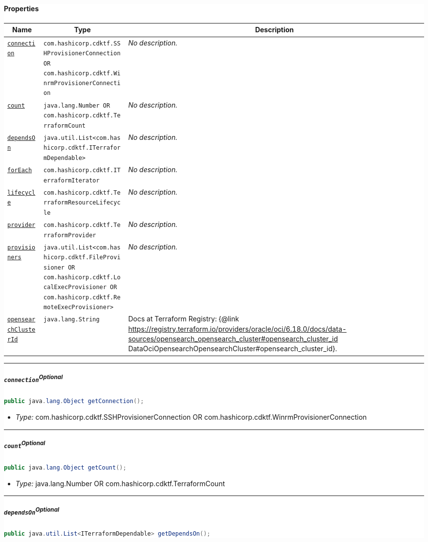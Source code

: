 #### Properties <a name="Properties" id="Properties"></a>

| **Name** | **Type** | **Description** |
| --- | --- | --- |
| <code><a href="#rhizo-co-terraform-provider-oci.dataOciOpensearchOpensearchCluster.DataOciOpensearchOpensearchClusterConfig.property.connection">connection</a></code> | <code>com.hashicorp.cdktf.SSHProvisionerConnection OR com.hashicorp.cdktf.WinrmProvisionerConnection</code> | *No description.* |
| <code><a href="#rhizo-co-terraform-provider-oci.dataOciOpensearchOpensearchCluster.DataOciOpensearchOpensearchClusterConfig.property.count">count</a></code> | <code>java.lang.Number OR com.hashicorp.cdktf.TerraformCount</code> | *No description.* |
| <code><a href="#rhizo-co-terraform-provider-oci.dataOciOpensearchOpensearchCluster.DataOciOpensearchOpensearchClusterConfig.property.dependsOn">dependsOn</a></code> | <code>java.util.List<com.hashicorp.cdktf.ITerraformDependable></code> | *No description.* |
| <code><a href="#rhizo-co-terraform-provider-oci.dataOciOpensearchOpensearchCluster.DataOciOpensearchOpensearchClusterConfig.property.forEach">forEach</a></code> | <code>com.hashicorp.cdktf.ITerraformIterator</code> | *No description.* |
| <code><a href="#rhizo-co-terraform-provider-oci.dataOciOpensearchOpensearchCluster.DataOciOpensearchOpensearchClusterConfig.property.lifecycle">lifecycle</a></code> | <code>com.hashicorp.cdktf.TerraformResourceLifecycle</code> | *No description.* |
| <code><a href="#rhizo-co-terraform-provider-oci.dataOciOpensearchOpensearchCluster.DataOciOpensearchOpensearchClusterConfig.property.provider">provider</a></code> | <code>com.hashicorp.cdktf.TerraformProvider</code> | *No description.* |
| <code><a href="#rhizo-co-terraform-provider-oci.dataOciOpensearchOpensearchCluster.DataOciOpensearchOpensearchClusterConfig.property.provisioners">provisioners</a></code> | <code>java.util.List<com.hashicorp.cdktf.FileProvisioner OR com.hashicorp.cdktf.LocalExecProvisioner OR com.hashicorp.cdktf.RemoteExecProvisioner></code> | *No description.* |
| <code><a href="#rhizo-co-terraform-provider-oci.dataOciOpensearchOpensearchCluster.DataOciOpensearchOpensearchClusterConfig.property.opensearchClusterId">opensearchClusterId</a></code> | <code>java.lang.String</code> | Docs at Terraform Registry: {@link https://registry.terraform.io/providers/oracle/oci/6.18.0/docs/data-sources/opensearch_opensearch_cluster#opensearch_cluster_id DataOciOpensearchOpensearchCluster#opensearch_cluster_id}. |

---

##### `connection`<sup>Optional</sup> <a name="connection" id="rhizo-co-terraform-provider-oci.dataOciOpensearchOpensearchCluster.DataOciOpensearchOpensearchClusterConfig.property.connection"></a>

```java
public java.lang.Object getConnection();
```

- *Type:* com.hashicorp.cdktf.SSHProvisionerConnection OR com.hashicorp.cdktf.WinrmProvisionerConnection

---

##### `count`<sup>Optional</sup> <a name="count" id="rhizo-co-terraform-provider-oci.dataOciOpensearchOpensearchCluster.DataOciOpensearchOpensearchClusterConfig.property.count"></a>

```java
public java.lang.Object getCount();
```

- *Type:* java.lang.Number OR com.hashicorp.cdktf.TerraformCount

---

##### `dependsOn`<sup>Optional</sup> <a name="dependsOn" id="rhizo-co-terraform-provider-oci.dataOciOpensearchOpensearchCluster.DataOciOpensearchOpensearchClusterConfig.property.dependsOn"></a>

```java
public java.util.List<ITerraformDependable> getDependsOn();
```
